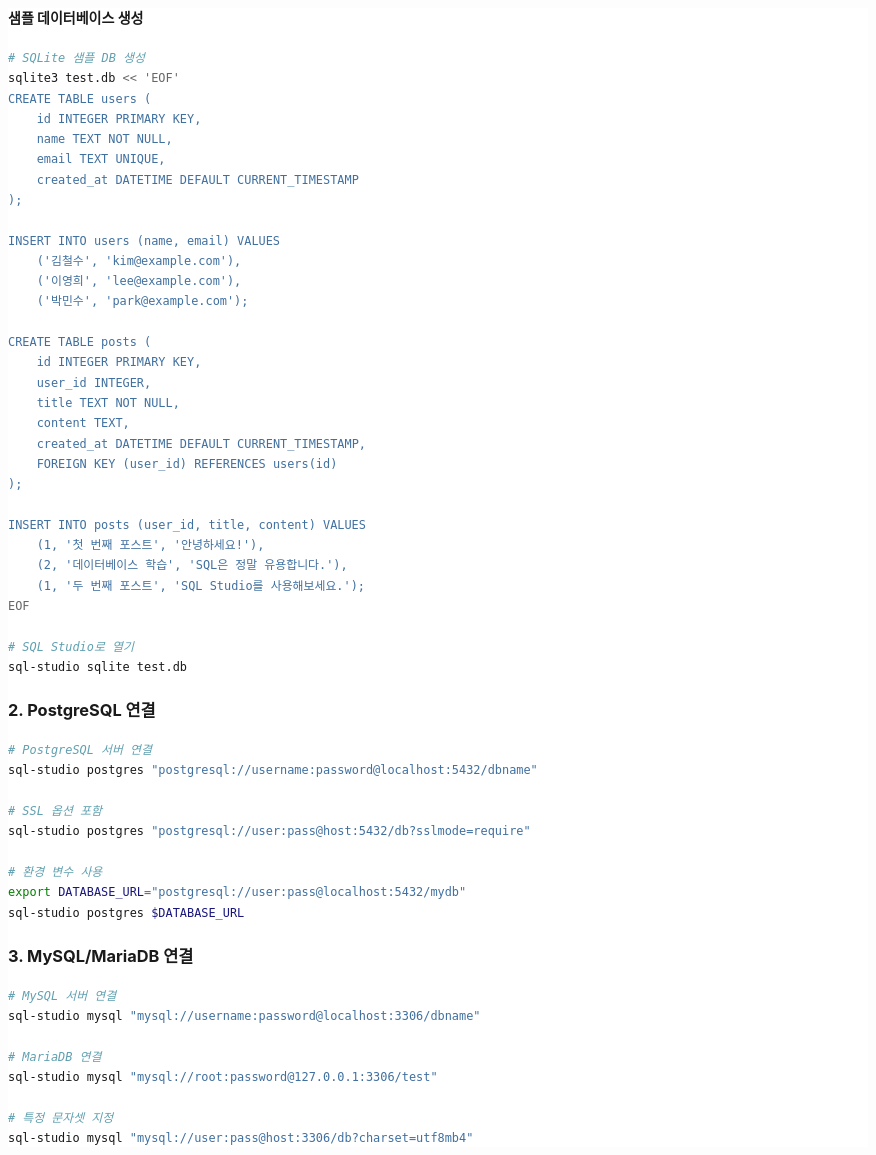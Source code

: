 #### 샘플 데이터베이스 생성
```bash
# SQLite 샘플 DB 생성
sqlite3 test.db << 'EOF'
CREATE TABLE users (
    id INTEGER PRIMARY KEY,
    name TEXT NOT NULL,
    email TEXT UNIQUE,
    created_at DATETIME DEFAULT CURRENT_TIMESTAMP
);

INSERT INTO users (name, email) VALUES 
    ('김철수', 'kim@example.com'),
    ('이영희', 'lee@example.com'),
    ('박민수', 'park@example.com');

CREATE TABLE posts (
    id INTEGER PRIMARY KEY,
    user_id INTEGER,
    title TEXT NOT NULL,
    content TEXT,
    created_at DATETIME DEFAULT CURRENT_TIMESTAMP,
    FOREIGN KEY (user_id) REFERENCES users(id)
);

INSERT INTO posts (user_id, title, content) VALUES
    (1, '첫 번째 포스트', '안녕하세요!'),
    (2, '데이터베이스 학습', 'SQL은 정말 유용합니다.'),
    (1, '두 번째 포스트', 'SQL Studio를 사용해보세요.');
EOF

# SQL Studio로 열기
sql-studio sqlite test.db
```

### 2. PostgreSQL 연결

```bash
# PostgreSQL 서버 연결
sql-studio postgres "postgresql://username:password@localhost:5432/dbname"

# SSL 옵션 포함
sql-studio postgres "postgresql://user:pass@host:5432/db?sslmode=require"

# 환경 변수 사용
export DATABASE_URL="postgresql://user:pass@localhost:5432/mydb"
sql-studio postgres $DATABASE_URL
```

### 3. MySQL/MariaDB 연결

```bash
# MySQL 서버 연결
sql-studio mysql "mysql://username:password@localhost:3306/dbname"

# MariaDB 연결
sql-studio mysql "mysql://root:password@127.0.0.1:3306/test"

# 특정 문자셋 지정
sql-studio mysql "mysql://user:pass@host:3306/db?charset=utf8mb4"
```
